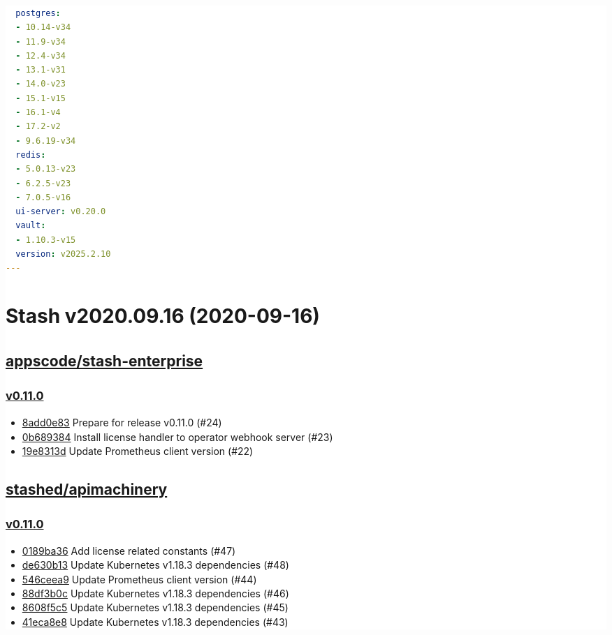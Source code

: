 ```yaml
  postgres:
  - 10.14-v34
  - 11.9-v34
  - 12.4-v34
  - 13.1-v31
  - 14.0-v23
  - 15.1-v15
  - 16.1-v4
  - 17.2-v2
  - 9.6.19-v34
  redis:
  - 5.0.13-v23
  - 6.2.5-v23
  - 7.0.5-v16
  ui-server: v0.20.0
  vault:
  - 1.10.3-v15
  version: v2025.2.10
---
```


# Stash v2020.09.16 (2020-09-16)


## [appscode/stash-enterprise](https://github.com/appscode/stash-enterprise)

### [v0.11.0](https://github.com/appscode/stash-enterprise/releases/tag/v0.11.0)

- [8add0e83](https://github.com/appscode/stash-enterprise/commit/8add0e83) Prepare for release v0.11.0 (#24)
- [0b689384](https://github.com/appscode/stash-enterprise/commit/0b689384) Install license handler to operator webhook server (#23)
- [19e8313d](https://github.com/appscode/stash-enterprise/commit/19e8313d) Update Prometheus client version (#22)



## [stashed/apimachinery](https://github.com/stashed/apimachinery)

### [v0.11.0](https://github.com/stashed/apimachinery/releases/tag/v0.11.0)

- [0189ba36](https://github.com/stashed/apimachinery/commit/0189ba36) Add license related constants (#47)
- [de630b13](https://github.com/stashed/apimachinery/commit/de630b13) Update Kubernetes v1.18.3 dependencies (#48)
- [546ceea9](https://github.com/stashed/apimachinery/commit/546ceea9) Update Prometheus client version (#44)
- [88df3b0c](https://github.com/stashed/apimachinery/commit/88df3b0c) Update Kubernetes v1.18.3 dependencies (#46)
- [8608f5c5](https://github.com/stashed/apimachinery/commit/8608f5c5) Update Kubernetes v1.18.3 dependencies (#45)
- [41eca8e8](https://github.com/stashed/apimachinery/commit/41eca8e8) Update Kubernetes v1.18.3 dependencies (#43)

